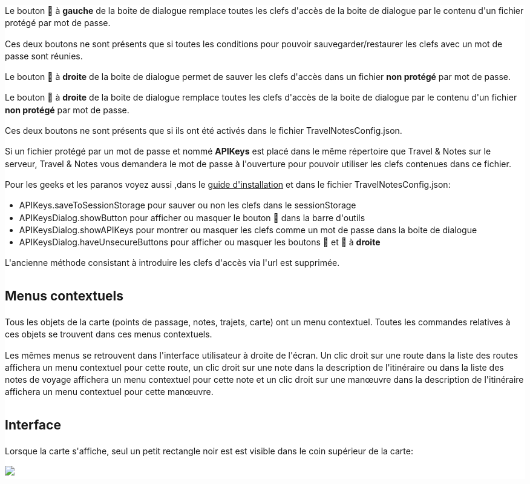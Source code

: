 Le bouton 📂 à **gauche** de la boite de dialogue remplace toutes les clefs d'accès de la
boite de dialogue par le contenu d'un fichier protégé par mot de passe.

Ces deux boutons ne sont présents que si toutes les conditions pour pouvoir sauvegarder/restaurer les 
clefs avec un mot de passe sont réunies.

Le bouton 💾 à **droite** de la boite de dialogue permet de sauver les clefs d'accès dans 
un fichier **non protégé** par mot de passe.

Le bouton 📂 à **droite** de la boite de dialogue remplace toutes les clefs d'accès de la 
boite de dialogue par le contenu d'un fichier **non protégé** par mot de passe.

Ces deux boutons ne sont présents que si ils ont été activés dans le fichier TravelNotesConfig.json.

Si un fichier protégé par un mot de passe et nommé **APIKeys** est placé dans le même répertoire que 
Travel & Notes sur le serveur, Travel & Notes vous demandera le mot de passe à l'ouverture pour 
pouvoir utiliser les clefs contenues dans ce fichier.

Pour les geeks et les paranos voyez aussi ,dans le [guide d'installation](GuideInstallationFR.md#TravelNotesConfigJson) et dans le fichier 
TravelNotesConfig.json:
- APIKeys.saveToSessionStorage pour sauver ou non les clefs dans le sessionStorage
- APIKeysDialog.showButton pour afficher ou masquer le bouton 🔑 dans la barre d'outils
- APIKeysDialog.showAPIKeys pour montrer ou masquer les clefs comme un mot de passe dans la boite 
de dialogue
- APIKeysDialog.haveUnsecureButtons pour afficher ou masquer les boutons 💾 
et 📂 à __droite__

L'ancienne méthode consistant à introduire les clefs d'accès via l'url est supprimée.

<a id="ContextMenus"></a>
## __Menus contextuels__

Tous les objets de la carte (points de passage, notes, trajets, carte) ont un menu contextuel. Toutes les commandes relatives à ces
objets se trouvent dans ces menus contextuels. 

Les mêmes menus se retrouvent dans l'interface utilisateur à droite de l'écran. Un clic droit sur une route dans la liste des
routes affichera un menu contextuel pour cette route, un clic droit sur une note dans la description de l'itinéraire ou dans la
liste des notes de voyage affichera un menu contextuel pour cette note et un clic droit sur une manœuvre dans la description de
l'itinéraire affichera un menu contextuel pour cette manœuvre.

<a id="Interface1"></a>
## __Interface__

Lorsque la carte s'affiche, seul un petit rectangle noir est est visible dans le coin supérieur de la carte:

<img src="MinInterface.PNG" />
